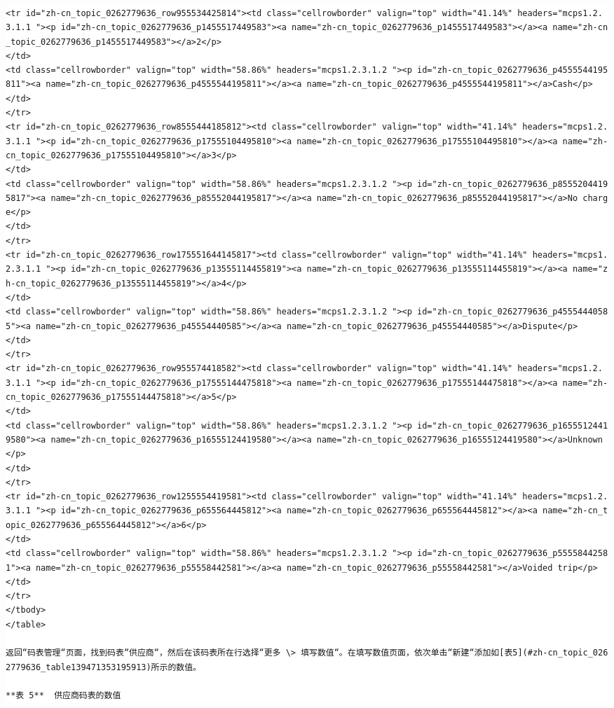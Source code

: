     <tr id="zh-cn_topic_0262779636_row955534425814"><td class="cellrowborder" valign="top" width="41.14%" headers="mcps1.2.3.1.1 "><p id="zh-cn_topic_0262779636_p1455517449583"><a name="zh-cn_topic_0262779636_p1455517449583"></a><a name="zh-cn_topic_0262779636_p1455517449583"></a>2</p>
    </td>
    <td class="cellrowborder" valign="top" width="58.86%" headers="mcps1.2.3.1.2 "><p id="zh-cn_topic_0262779636_p4555544195811"><a name="zh-cn_topic_0262779636_p4555544195811"></a><a name="zh-cn_topic_0262779636_p4555544195811"></a>Cash</p>
    </td>
    </tr>
    <tr id="zh-cn_topic_0262779636_row8555444185812"><td class="cellrowborder" valign="top" width="41.14%" headers="mcps1.2.3.1.1 "><p id="zh-cn_topic_0262779636_p17555104495810"><a name="zh-cn_topic_0262779636_p17555104495810"></a><a name="zh-cn_topic_0262779636_p17555104495810"></a>3</p>
    </td>
    <td class="cellrowborder" valign="top" width="58.86%" headers="mcps1.2.3.1.2 "><p id="zh-cn_topic_0262779636_p85552044195817"><a name="zh-cn_topic_0262779636_p85552044195817"></a><a name="zh-cn_topic_0262779636_p85552044195817"></a>No charge</p>
    </td>
    </tr>
    <tr id="zh-cn_topic_0262779636_row175551644145817"><td class="cellrowborder" valign="top" width="41.14%" headers="mcps1.2.3.1.1 "><p id="zh-cn_topic_0262779636_p13555114455819"><a name="zh-cn_topic_0262779636_p13555114455819"></a><a name="zh-cn_topic_0262779636_p13555114455819"></a>4</p>
    </td>
    <td class="cellrowborder" valign="top" width="58.86%" headers="mcps1.2.3.1.2 "><p id="zh-cn_topic_0262779636_p45554440585"><a name="zh-cn_topic_0262779636_p45554440585"></a><a name="zh-cn_topic_0262779636_p45554440585"></a>Dispute</p>
    </td>
    </tr>
    <tr id="zh-cn_topic_0262779636_row955574418582"><td class="cellrowborder" valign="top" width="41.14%" headers="mcps1.2.3.1.1 "><p id="zh-cn_topic_0262779636_p17555144475818"><a name="zh-cn_topic_0262779636_p17555144475818"></a><a name="zh-cn_topic_0262779636_p17555144475818"></a>5</p>
    </td>
    <td class="cellrowborder" valign="top" width="58.86%" headers="mcps1.2.3.1.2 "><p id="zh-cn_topic_0262779636_p16555124419580"><a name="zh-cn_topic_0262779636_p16555124419580"></a><a name="zh-cn_topic_0262779636_p16555124419580"></a>Unknown</p>
    </td>
    </tr>
    <tr id="zh-cn_topic_0262779636_row1255554419581"><td class="cellrowborder" valign="top" width="41.14%" headers="mcps1.2.3.1.1 "><p id="zh-cn_topic_0262779636_p655564445812"><a name="zh-cn_topic_0262779636_p655564445812"></a><a name="zh-cn_topic_0262779636_p655564445812"></a>6</p>
    </td>
    <td class="cellrowborder" valign="top" width="58.86%" headers="mcps1.2.3.1.2 "><p id="zh-cn_topic_0262779636_p55558442581"><a name="zh-cn_topic_0262779636_p55558442581"></a><a name="zh-cn_topic_0262779636_p55558442581"></a>Voided trip</p>
    </td>
    </tr>
    </tbody>
    </table>

    返回“码表管理“页面，找到码表“供应商“，然后在该码表所在行选择“更多 \> 填写数值“。在填写数值页面，依次单击“新建“添加如[表5](#zh-cn_topic_0262779636_table139471353195913)所示的数值。

    **表 5**  供应商码表的数值
